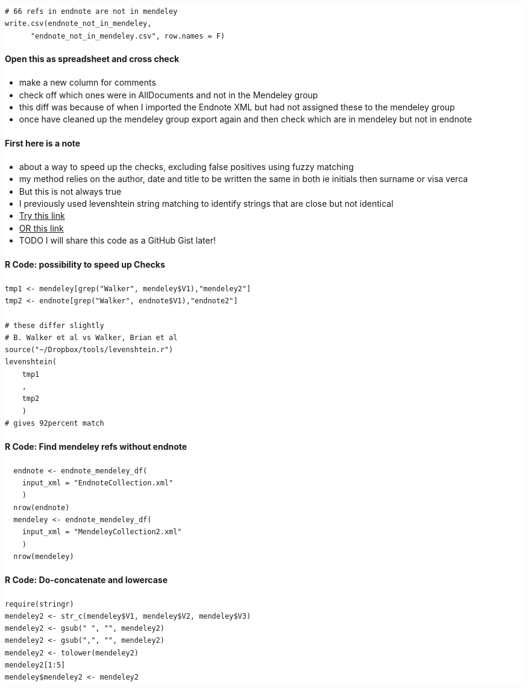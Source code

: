     # 66 refs in endnote are not in mendeley
    write.csv(endnote_not_in_mendeley,
          "endnote_not_in_mendeley.csv", row.names = F)
#### Open this as spreadsheet and cross check
- make a new column for comments
- check off which ones were in AllDocuments and not in the Mendeley group
- this diff was because of when I imported the Endnote XML but had not assigned these to the mendeley group
- once have cleaned up the mendeley group export again and then check which are in mendeley but not in endnote

#### First here is a note
- about a way to speed up the checks, excluding false positives using fuzzy matching
- my method relies on the author, date and title to be written the same in both ie initials then surname or visa verca
- But this is not always true 
- I previously used levenshtein string matching to identify strings that are close but not identical
- [Try this link]( http://wiki.r-project.org/rwiki/doku.php?id=tips:data-strings:levenshtein)
- [OR this link](http://rwiki.sciviews.org/doku.php?id=tips:data-strings:levenshtein)
- TODO I will share this code as a GitHub Gist later!


#### R Code: possibility to speed up Checks
    tmp1 <- mendeley[grep("Walker", mendeley$V1),"mendeley2"]
    tmp2 <- endnote[grep("Walker", endnote$V1),"endnote2"]

    # these differ slightly
    # B. Walker et al vs Walker, Brian et al
    source("~/Dropbox/tools/levenshtein.r")
    levenshtein(
        tmp1
        ,
        tmp2
        )
    # gives 92percent match


#### R Code: Find mendeley refs without endnote
      endnote <- endnote_mendeley_df(
        input_xml = "EndnoteCollection.xml"
        )
      nrow(endnote)
      mendeley <- endnote_mendeley_df(
        input_xml = "MendeleyCollection2.xml"
        )
      nrow(mendeley)
#### R Code: Do-concatenate and lowercase
    require(stringr)
    mendeley2 <- str_c(mendeley$V1, mendeley$V2, mendeley$V3)
    mendeley2 <- gsub(" ", "", mendeley2)
    mendeley2 <- gsub(",", "", mendeley2)
    mendeley2 <- tolower(mendeley2)
    mendeley2[1:5]
    mendeley$mendeley2 <- mendeley2
